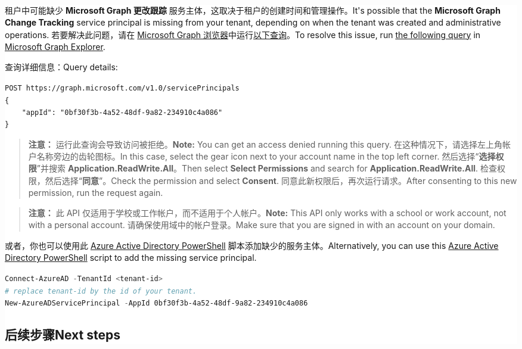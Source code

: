 <span data-ttu-id="b2c9c-196">租户中可能缺少 **Microsoft Graph 更改跟踪** 服务主体，这取决于租户的创建时间和管理操作。</span><span class="sxs-lookup"><span data-stu-id="b2c9c-196">It's possible that the **Microsoft Graph Change Tracking** service principal is missing from your tenant, depending on when the tenant was created and administrative operations.</span></span> <span data-ttu-id="b2c9c-197">若要解决此问题，请在 [Microsoft Graph 浏览器](https://developer.microsoft.com/zh-CN/graph/graph-explorer)中运行[以下查询](https://developer.microsoft.com/zh-CN/graph/graph-explorer?request=servicePrincipals&method=POST&version=v1.0&GraphUrl=https://graph.microsoft.com&requestBody=eyJhcHBJZCI6IjBiZjMwZjNiLTRhNTItNDhkZi05YTgyLTIzNDkxMGM0YTA4NiJ9)。</span><span class="sxs-lookup"><span data-stu-id="b2c9c-197">To resolve this issue, run [the following query](https://developer.microsoft.com/zh-CN/graph/graph-explorer?request=servicePrincipals&method=POST&version=v1.0&GraphUrl=https://graph.microsoft.com&requestBody=eyJhcHBJZCI6IjBiZjMwZjNiLTRhNTItNDhkZi05YTgyLTIzNDkxMGM0YTA4NiJ9) in [Microsoft Graph Explorer](https://developer.microsoft.com/zh-CN/graph/graph-explorer).</span></span>

<span data-ttu-id="b2c9c-198">查询详细信息：</span><span class="sxs-lookup"><span data-stu-id="b2c9c-198">Query details:</span></span>

```http
POST https://graph.microsoft.com/v1.0/servicePrincipals
{
    "appId": "0bf30f3b-4a52-48df-9a82-234910c4a086"
}
```

> <span data-ttu-id="b2c9c-199">**注意：** 运行此查询会导致访问被拒绝。</span><span class="sxs-lookup"><span data-stu-id="b2c9c-199">**Note:** You can get an access denied running this query.</span></span> <span data-ttu-id="b2c9c-200">在这种情况下，请选择左上角帐户名称旁边的齿轮图标。</span><span class="sxs-lookup"><span data-stu-id="b2c9c-200">In this case, select the gear icon next to your account name in the top left corner.</span></span> <span data-ttu-id="b2c9c-201">然后选择“**选择权限**”并搜索 **Application.ReadWrite.All**。</span><span class="sxs-lookup"><span data-stu-id="b2c9c-201">Then select **Select Permissions** and search for **Application.ReadWrite.All**.</span></span> <span data-ttu-id="b2c9c-202">检查权限，然后选择“**同意**”。</span><span class="sxs-lookup"><span data-stu-id="b2c9c-202">Check the permission and select **Consent**.</span></span> <span data-ttu-id="b2c9c-203">同意此新权限后，再次运行请求。</span><span class="sxs-lookup"><span data-stu-id="b2c9c-203">After consenting to this new permission, run the request again.</span></span>

> <span data-ttu-id="b2c9c-204">**注意：** 此 API 仅适用于学校或工作帐户，而不适用于个人帐户。</span><span class="sxs-lookup"><span data-stu-id="b2c9c-204">**Note:** This API only works with a school or work account, not with a personal account.</span></span> <span data-ttu-id="b2c9c-205">请确保使用域中的帐户登录。</span><span class="sxs-lookup"><span data-stu-id="b2c9c-205">Make sure that you are signed in with an account on your domain.</span></span>

<span data-ttu-id="b2c9c-206">或者，你也可以使用此 [Azure Active Directory PowerShell](/powershell/azure/active-directory/install-adv2?view=azureadps-2.0) 脚本添加缺少的服务主体。</span><span class="sxs-lookup"><span data-stu-id="b2c9c-206">Alternatively, you can use this [Azure Active Directory PowerShell](/powershell/azure/active-directory/install-adv2?view=azureadps-2.0) script to add the missing service principal.</span></span>

```PowerShell
Connect-AzureAD -TenantId <tenant-id>
# replace tenant-id by the id of your tenant.
New-AzureADServicePrincipal -AppId 0bf30f3b-4a52-48df-9a82-234910c4a086
```

## <a name="next-steps"></a><span data-ttu-id="b2c9c-207">后续步骤</span><span class="sxs-lookup"><span data-stu-id="b2c9c-207">Next steps</span></span>
